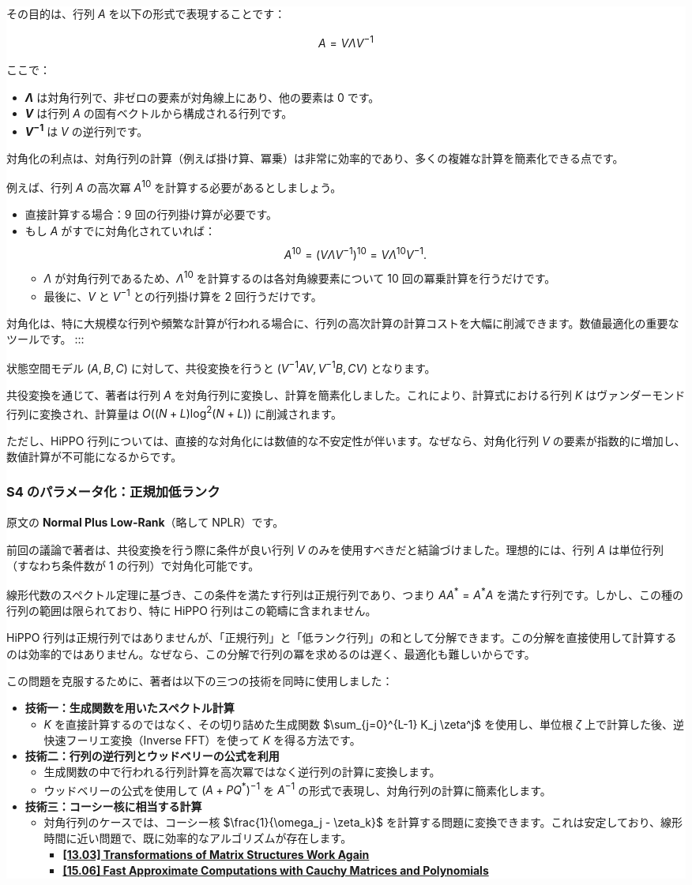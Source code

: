 その目的は、行列 $A$ を以下の形式で表現することです：

$$
A = V \Lambda V^{-1}
$$

ここで：

- **$\Lambda$** は対角行列で、非ゼロの要素が対角線上にあり、他の要素は 0 です。
- **$V$** は行列 $A$ の固有ベクトルから構成される行列です。
- **$V^{-1}$** は $V$ の逆行列です。

対角化の利点は、対角行列の計算（例えば掛け算、冪乗）は非常に効率的であり、多くの複雑な計算を簡素化できる点です。

例えば、行列 $A$ の高次冪 $A^{10}$ を計算する必要があるとしましょう。

- 直接計算する場合：9 回の行列掛け算が必要です。
- もし $A$ がすでに対角化されていれば：
  $$
  A^{10} = (V \Lambda V^{-1})^{10} = V \Lambda^{10} V^{-1}.
  $$
  - $\Lambda$ が対角行列であるため、$\Lambda^{10}$ を計算するのは各対角線要素について 10 回の冪乗計算を行うだけです。
  - 最後に、$V$ と $V^{-1}$ との行列掛け算を 2 回行うだけです。

対角化は、特に大規模な行列や頻繁な計算が行われる場合に、行列の高次計算の計算コストを大幅に削減できます。数値最適化の重要なツールです。
:::

状態空間モデル $(A, B, C)$ に対して、共役変換を行うと $(V^{-1} A V, V^{-1} B, C V)$ となります。

共役変換を通じて、著者は行列 $A$ を対角行列に変換し、計算を簡素化しました。これにより、計算式における行列 $K$ はヴァンダーモンド行列に変換され、計算量は $O((N + L) \log^2(N + L))$ に削減されます。

ただし、HiPPO 行列については、直接的な対角化には数値的な不安定性が伴います。なぜなら、対角化行列 $V$ の要素が指数的に増加し、数値計算が不可能になるからです。

### S4 のパラメータ化：正規加低ランク

原文の **Normal Plus Low-Rank**（略して NPLR）です。

前回の議論で著者は、共役変換を行う際に条件が良い行列 $V$ のみを使用すべきだと結論づけました。理想的には、行列 $A$ は単位行列（すなわち条件数が 1 の行列）で対角化可能です。

線形代数のスペクトル定理に基づき、この条件を満たす行列は正規行列であり、つまり $AA^* = A^* A$ を満たす行列です。しかし、この種の行列の範囲は限られており、特に HiPPO 行列はこの範疇に含まれません。

HiPPO 行列は正規行列ではありませんが、「正規行列」と「低ランク行列」の和として分解できます。この分解を直接使用して計算するのは効率的ではありません。なぜなら、この分解で行列の冪を求めるのは遅く、最適化も難しいからです。

この問題を克服するために、著者は以下の三つの技術を同時に使用しました：

- **技術一：生成関数を用いたスペクトル計算**
  - $K$ を直接計算するのではなく、その切り詰めた生成関数 $\sum_{j=0}^{L-1} K_j \zeta^j$ を使用し、単位根 $\zeta$ 上で計算した後、逆快速フーリエ変換（Inverse FFT）を使って $K$ を得る方法です。
- **技術二：行列の逆行列とウッドベリーの公式を利用**
  - 生成関数の中で行われる行列計算を高次冪ではなく逆行列の計算に変換します。
  - ウッドベリーの公式を使用して $(A + P Q^*)^{-1}$ を $A^{-1}$ の形式で表現し、対角行列の計算に簡素化します。
- **技術三：コーシー核に相当する計算**
  - 対角行列のケースでは、コーシー核 $\frac{1}{\omega_j - \zeta_k}$ を計算する問題に変換できます。これは安定しており、線形時間に近い問題で、既に効率的なアルゴリズムが存在します。
    - [**[13.03] Transformations of Matrix Structures Work Again**](https://arxiv.org/abs/1303.0353)
    - [**[15.06] Fast Approximate Computations with Cauchy Matrices and Polynomials**](https://arxiv.org/abs/1506.02285)
